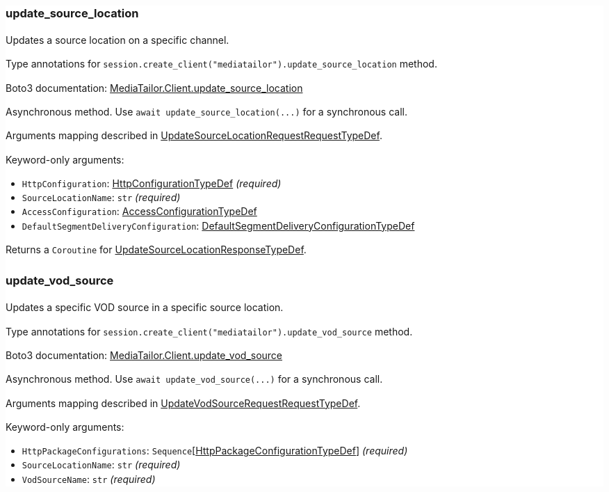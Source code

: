 ### update_source_location

Updates a source location on a specific channel.

Type annotations for
`session.create_client("mediatailor").update_source_location` method.

Boto3 documentation:
[MediaTailor.Client.update_source_location](https://boto3.amazonaws.com/v1/documentation/api/latest/reference/services/mediatailor.html#MediaTailor.Client.update_source_location)

Asynchronous method. Use `await update_source_location(...)` for a synchronous
call.

Arguments mapping described in
[UpdateSourceLocationRequestRequestTypeDef](./type_defs.md#updatesourcelocationrequestrequesttypedef).

Keyword-only arguments:

- `HttpConfiguration`:
  [HttpConfigurationTypeDef](./type_defs.md#httpconfigurationtypedef)
  *(required)*
- `SourceLocationName`: `str` *(required)*
- `AccessConfiguration`:
  [AccessConfigurationTypeDef](./type_defs.md#accessconfigurationtypedef)
- `DefaultSegmentDeliveryConfiguration`:
  [DefaultSegmentDeliveryConfigurationTypeDef](./type_defs.md#defaultsegmentdeliveryconfigurationtypedef)

Returns a `Coroutine` for
[UpdateSourceLocationResponseTypeDef](./type_defs.md#updatesourcelocationresponsetypedef).

<a id="update_vod_source"></a>

### update_vod_source

Updates a specific VOD source in a specific source location.

Type annotations for `session.create_client("mediatailor").update_vod_source`
method.

Boto3 documentation:
[MediaTailor.Client.update_vod_source](https://boto3.amazonaws.com/v1/documentation/api/latest/reference/services/mediatailor.html#MediaTailor.Client.update_vod_source)

Asynchronous method. Use `await update_vod_source(...)` for a synchronous call.

Arguments mapping described in
[UpdateVodSourceRequestRequestTypeDef](./type_defs.md#updatevodsourcerequestrequesttypedef).

Keyword-only arguments:

- `HttpPackageConfigurations`:
  `Sequence`\[[HttpPackageConfigurationTypeDef](./type_defs.md#httppackageconfigurationtypedef)\]
  *(required)*
- `SourceLocationName`: `str` *(required)*
- `VodSourceName`: `str` *(required)*
